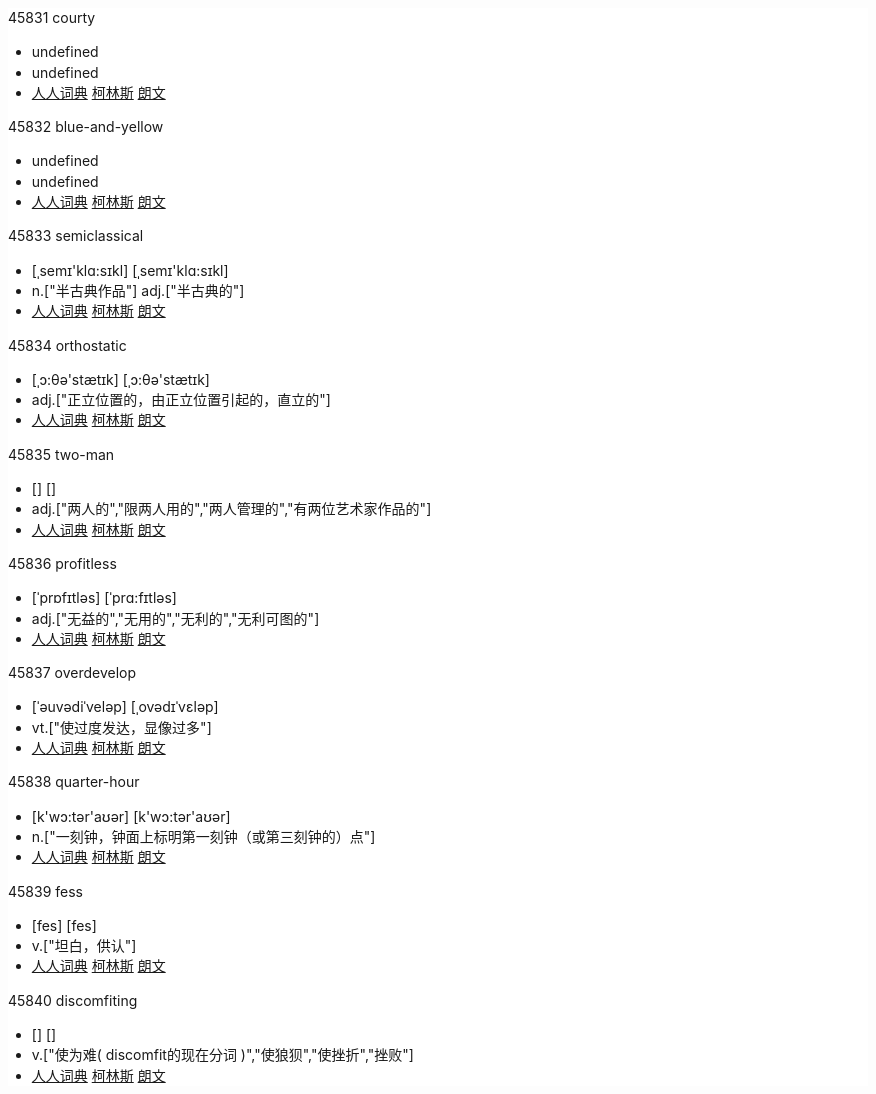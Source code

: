 45831 courty 
- undefined 
- undefined 
- [人人词典](https://www.91dict.com/words?w=courty) [柯林斯](https://www.collinsdictionary.com/zh/dictionary/english/courty) [朗文](https://www.ldoceonline.com/dictionary/courty) 

45832 blue-and-yellow 
- undefined 
- undefined 
- [人人词典](https://www.91dict.com/words?w=blue-and-yellow) [柯林斯](https://www.collinsdictionary.com/zh/dictionary/english/blue-and-yellow) [朗文](https://www.ldoceonline.com/dictionary/blue-and-yellow) 

45833 semiclassical 
- [ˌsemɪ'klɑ:sɪkl]  [ˌsemɪ'klɑ:sɪkl] 
- n.["半古典作品"]  adj.["半古典的"]   
- [人人词典](https://www.91dict.com/words?w=semiclassical) [柯林斯](https://www.collinsdictionary.com/zh/dictionary/english/semiclassical) [朗文](https://www.ldoceonline.com/dictionary/semiclassical) 

45834 orthostatic 
- [ˌɔ:θə'stætɪk]  [ˌɔ:θə'stætɪk] 
- adj.["正立位置的，由正立位置引起的，直立的"]   
- [人人词典](https://www.91dict.com/words?w=orthostatic) [柯林斯](https://www.collinsdictionary.com/zh/dictionary/english/orthostatic) [朗文](https://www.ldoceonline.com/dictionary/orthostatic) 

45835 two-man 
- []  [] 
- adj.["两人的","限两人用的","两人管理的","有两位艺术家作品的"]   
- [人人词典](https://www.91dict.com/words?w=two-man) [柯林斯](https://www.collinsdictionary.com/zh/dictionary/english/two-man) [朗文](https://www.ldoceonline.com/dictionary/two-man) 

45836 profitless 
- [ˈprɒfɪtləs]  [ˈprɑ:fɪtləs] 
- adj.["无益的","无用的","无利的","无利可图的"]   
- [人人词典](https://www.91dict.com/words?w=profitless) [柯林斯](https://www.collinsdictionary.com/zh/dictionary/english/profitless) [朗文](https://www.ldoceonline.com/dictionary/profitless) 

45837 overdevelop 
- [ˈəuvədiˈveləp]  [ˌovədɪˈvɛləp] 
- vt.["使过度发达，显像过多"]   
- [人人词典](https://www.91dict.com/words?w=overdevelop) [柯林斯](https://www.collinsdictionary.com/zh/dictionary/english/overdevelop) [朗文](https://www.ldoceonline.com/dictionary/overdevelop) 

45838 quarter-hour 
- [k'wɔ:tər'aʊər]  [k'wɔ:tər'aʊər] 
- n.["一刻钟，钟面上标明第一刻钟（或第三刻钟的）点"]   
- [人人词典](https://www.91dict.com/words?w=quarter-hour) [柯林斯](https://www.collinsdictionary.com/zh/dictionary/english/quarter-hour) [朗文](https://www.ldoceonline.com/dictionary/quarter-hour) 

45839 fess 
- [fes]  [fes] 
- v.["坦白，供认"]   
- [人人词典](https://www.91dict.com/words?w=fess) [柯林斯](https://www.collinsdictionary.com/zh/dictionary/english/fess) [朗文](https://www.ldoceonline.com/dictionary/fess) 

45840 discomfiting 
- []  [] 
- v.["使为难( discomfit的现在分词 )","使狼狈","使挫折","挫败"]   
- [人人词典](https://www.91dict.com/words?w=discomfiting) [柯林斯](https://www.collinsdictionary.com/zh/dictionary/english/discomfiting) [朗文](https://www.ldoceonline.com/dictionary/discomfiting) 
